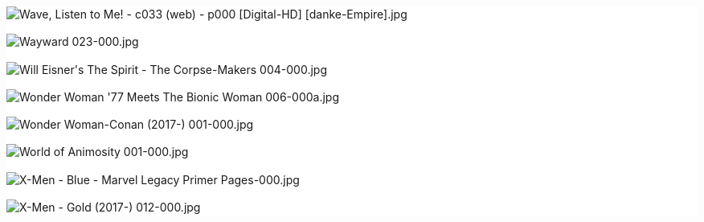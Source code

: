 ![Wave, Listen to Me! - c033 (web) - p000 [Digital-HD] [danke-Empire].jpg](https://wx1.sinaimg.cn/large/6a9fdecagy1fobthip5jaj21kw29d4qq.jpg)

![Wayward 023-000.jpg](https://wx1.sinaimg.cn/large/6a9fdecagy1flwk1tc2nuj21j82cwx6q.jpg)

![Will Eisner's The Spirit - The Corpse-Makers 004-000.jpg](https://wx1.sinaimg.cn/large/6a9fdecagy1fobrz1jrczj21j72cwb29.jpg)

![Wonder Woman '77 Meets The Bionic Woman 006-000a.jpg](https://wx1.sinaimg.cn/large/6a9fdecagy1flvhjkym1pj21j82cw1kz.jpg)

![Wonder Woman-Conan (2017-) 001-000.jpg](https://wx1.sinaimg.cn/large/6a9fdecagy1fobs2lz3wkj21j82cwb29.jpg)

![World of Animosity 001-000.jpg](https://wx1.sinaimg.cn/large/6a9fdecagy1fm4ef5dknrj21j72cwaqm.jpg)

![X-Men - Blue - Marvel Legacy Primer Pages-000.jpg](https://wx1.sinaimg.cn/large/6a9fdecagy1fm2ce3cpv6j21kw2ecnpd.jpg)

![X-Men - Gold (2017-) 012-000.jpg](https://wx1.sinaimg.cn/large/6a9fdecagy1fm2cffk0vnj21j82cwu0y.jpg)